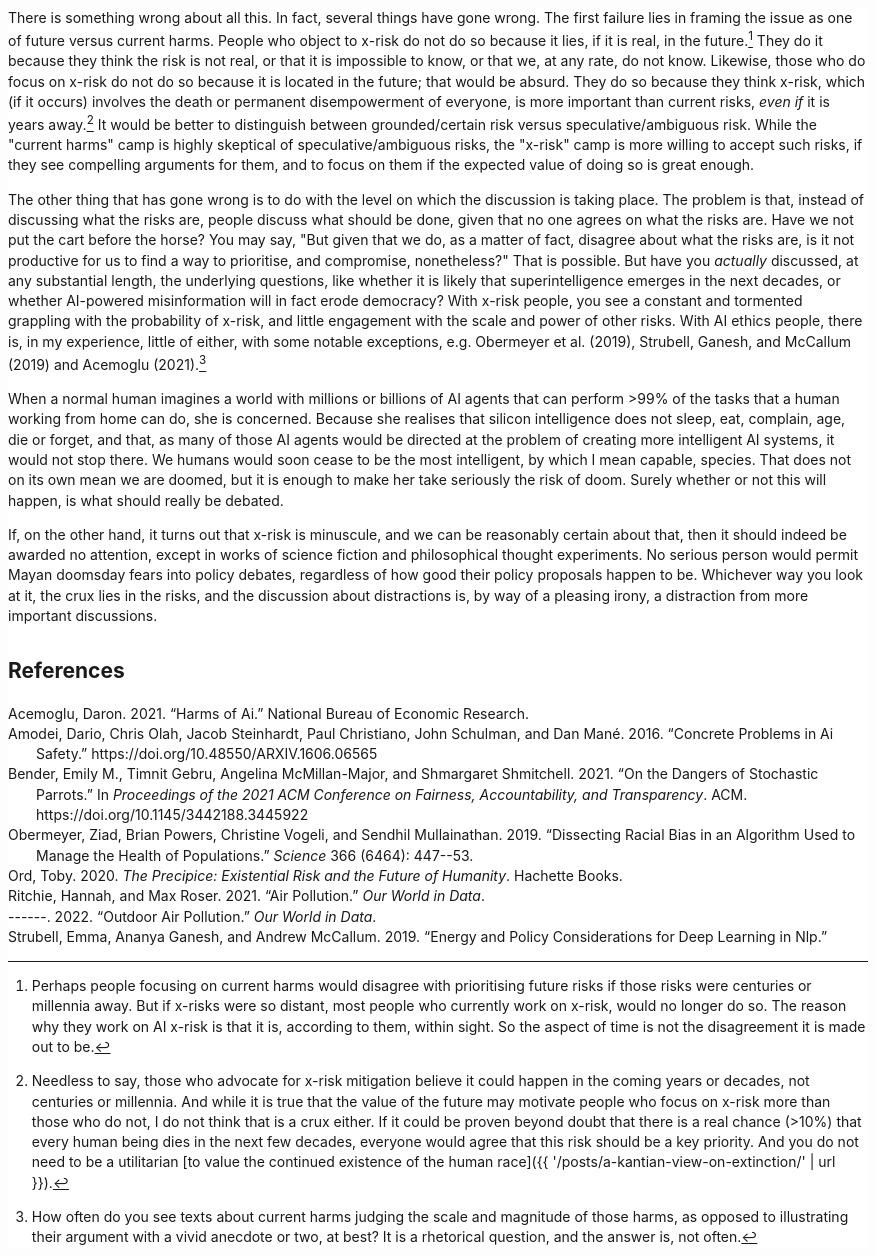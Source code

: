 There is something wrong about all this. In fact, several things have gone wrong. The first failure lies in framing the issue as one of future versus current harms. People who object to x-risk do not do so because it lies, if it is real, in the future.[^7] They do it because they think the risk is not real, or that it is impossible to know, or that we, at any rate, do not know. Likewise, those who do focus on x-risk do not do so because it is located in the future; that would be absurd. They do so because they think x-risk, which (if it occurs) involves the death or permanent disempowerment of everyone, is more important than current risks, _even if_ it is years away.[^8] It would be better to distinguish between grounded/certain risk versus speculative/ambiguous risk. While the "current harms" camp is highly skeptical of speculative/ambiguous risks, the "x-risk" camp is more willing to accept such risks, if they see compelling arguments for them, and to focus on them if the expected value of doing so is great enough.

The other thing that has gone wrong is to do with the level on which the discussion is taking place. The problem is that, instead of discussing what the risks are, people discuss what should be done, given that no one agrees on what the risks are. Have we not put the cart before the horse? You may say, "But given that we do, as a matter of fact, disagree about what the risks are, is it not productive for us to find a way to prioritise, and compromise, nonetheless?" That is possible. But have you _actually_ discussed, at any substantial length, the underlying questions, like whether it is likely that superintelligence emerges in the next decades, or whether AI-powered misinformation will in fact erode democracy? With x-risk people, you see a constant and tormented grappling with the probability of x-risk, and little engagement with the scale and power of other risks. With AI ethics people, there is, in my experience, little of either, with some notable exceptions, e.g. Obermeyer et al. (2019), Strubell, Ganesh, and McCallum (2019) and Acemoglu (2021).[^9]

When a normal human imagines a world with millions or billions of AI agents that can perform >99% of the tasks that a human working from home can do, she is concerned. Because she realises that silicon intelligence does not sleep, eat, complain, age, die or forget, and that, as many of those AI agents would be directed at the problem of creating more intelligent AI systems, it would not stop there. We humans would soon cease to be the most intelligent, by which I mean capable, species. That does not on its own mean we are doomed, but it is enough to make her take seriously the risk of doom. Surely whether or not this will happen, is what should really be debated.

If, on the other hand, it turns out that x-risk is minuscule, and we can be reasonably certain about that, then it should indeed be awarded no attention, except in works of science fiction and philosophical thought experiments. No serious person would permit Mayan doomsday fears into policy debates, regardless of how good their policy proposals happen to be. Whichever way you look at it, the crux lies in the risks, and the discussion about distractions is, by way of a pleasing irony, a distraction from more important discussions.

## References

<style>.csl-entry{text-indent: -2em; margin-left: 2em;}</style><div class="csl-bib-body">
  <div class="csl-entry">Acemoglu, Daron. 2021. “Harms of Ai.” National Bureau of Economic Research.</div>
  <div class="csl-entry">Amodei, Dario, Chris Olah, Jacob Steinhardt, Paul Christiano, John Schulman, and Dan Mané. 2016. “Concrete Problems in Ai Safety.” https://doi.org/10.48550/ARXIV.1606.06565</div>
  <div class="csl-entry">Bender, Emily M., Timnit Gebru, Angelina McMillan-Major, and Shmargaret Shmitchell. 2021. “On the Dangers of Stochastic Parrots.” In <i>Proceedings of the 2021 ACM Conference on Fairness, Accountability, and Transparency</i>. ACM. https://doi.org/10.1145/3442188.3445922</div>
  <div class="csl-entry">Obermeyer, Ziad, Brian Powers, Christine Vogeli, and Sendhil Mullainathan. 2019. “Dissecting Racial Bias in an Algorithm Used to Manage the Health of Populations.” <i>Science</i> 366 (6464): 447--53.</div>
  <div class="csl-entry">Ord, Toby. 2020. <i>The Precipice: Existential Risk and the Future of Humanity</i>. Hachette Books.</div>
  <div class="csl-entry">Ritchie, Hannah, and Max Roser. 2021. “Air Pollution.” <i>Our World in Data</i>.</div>
  <div class="csl-entry">------. 2022. “Outdoor Air Pollution.” <i>Our World in Data</i>.</div>
  <div class="csl-entry">Strubell, Emma, Ananya Ganesh, and Andrew McCallum. 2019. “Energy and Policy Considerations for Deep Learning in Nlp.”</div>
</div>


[^1]: The authors of the Noema piece argue not that AI x-risk distracts from current harms of AI, but that it distracts from other sources of societal-scale risk. In that way, they are different from the others listed here.
[^2]: I use "x-risk" here to refer to x-risk from AI in particular. Other potential sources of x-risk include engineered pandemics and nuclear war, but I am not concerned with them here, except to the extent that they are increased or decreased by the existence of advanced AI. "Existential risks" are "risks that threaten the destruction of humanity's long-term potential", for example, by human extinction (Ord 2020).
[^3]: Some discussions around existential risk from AI are also in part discussions around current harms and vice versa, for example, how auditing, liability and evaluations should be designed, if they should. But of course the policy that perfectly mitigates x-risk is necessarily not identical to the policy that perfectly mitigates current harms. There may need to be some amount of compromise, or prioritisation.
[^4]: It is true that lethal autonomous weapons, and military applications of AI in general, are not things that the "current harms" camp focuses on a lot, and are things that have seen some attention from people in the "x-risk" camp, especially the Future of Life Institute. It is still a useful variable to analyse here. If x-risk distracts from current harms, or from less speculative harms, then it should also distract from risks around military applications from AI.
[^5]: The copyright variable is fairly uninformative, given that copyright is such a broad subject, touching on far more than just AI-related issues.
[^6]: I don't know when in 2023 the MacArthur grants were made, but the grant pages were updated on 1 November, so perhaps they were awarded in September or October? Still, it could be that the two MacArthur grants this year were awarded before x-risk got attention last spring. If so, they are not evidence that the recipients are still able to fundraise effectively after x-risk gained traction, and also not evidence against that claim.
[^7]: Perhaps people focusing on current harms would disagree with prioritising future risks if those risks were centuries or millennia away. But if x-risks were so distant, most people who currently work on x-risk, would no longer do so. The reason why they work on AI x-risk is that it is, according to them, within sight. So the aspect of time is not the disagreement it is made out to be.
[^8]: Needless to say, those who advocate for x-risk mitigation believe it could happen in the coming years or decades, not centuries or millennia. And while it is true that the value of the future may motivate people who focus on x-risk more than those who do not, I do not think that is a crux either. If it could be proven beyond doubt that there is a real chance (>10%) that every human being dies in the next few decades, everyone would agree that this risk should be a key priority. And you do not need to be a utilitarian [to value the continued existence of the human race]({{ '/posts/a-kantian-view-on-extinction/' | url }}).
[^9]: How often do you see texts about current harms judging the scale and magnitude of those harms, as opposed to illustrating their argument with a vivid anecdote or two, at best? It is a rhetorical question, and the answer is, not often.